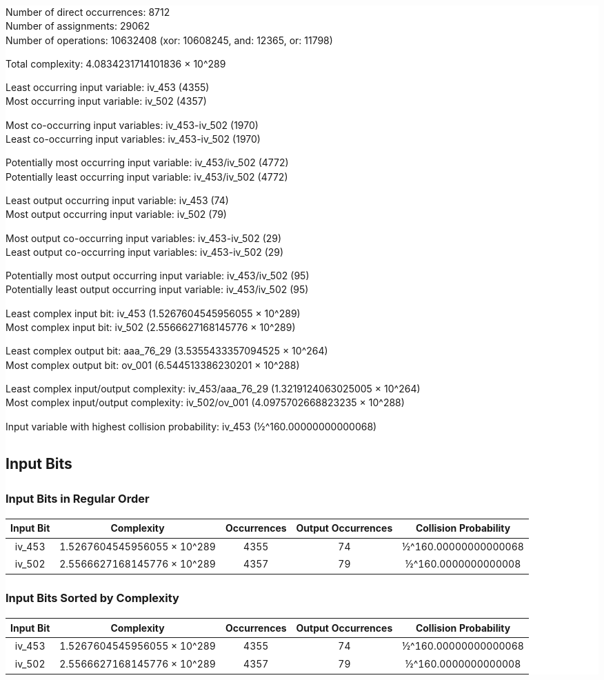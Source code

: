 Number of direct occurrences: 8712  
Number of assignments: 29062  
Number of operations: 10632408
(xor: 10608245,
and: 12365,
or: 11798)

Total complexity: 4.0834231714101836 × 10^289

Least occurring input variable: iv_453 (4355)  
Most occurring input variable: iv_502 (4357)

Most co-occurring input variables: iv_453-iv_502 (1970)  
Least co-occurring input variables: iv_453-iv_502 (1970)

Potentially most occurring input variable: iv_453/iv_502 (4772)  
Potentially least occurring input variable: iv_453/iv_502 (4772)

Least output occurring input variable: iv_453 (74)  
Most output occurring input variable: iv_502 (79)

Most output co-occurring input variables: iv_453-iv_502 (29)  
Least output co-occurring input variables: iv_453-iv_502 (29)

Potentially most output occurring input variable: iv_453/iv_502 (95)  
Potentially least output occurring input variable: iv_453/iv_502 (95)

Least complex input bit: iv_453 (1.5267604545956055 × 10^289)  
Most complex input bit: iv_502 (2.5566627168145776 × 10^289)

Least complex output bit: aaa_76_29 (3.5355433357094525 × 10^264)  
Most complex output bit: ov_001 (6.544513386230201 × 10^288)

Least complex input/output complexity: iv_453/aaa_76_29 (1.3219124063025005 × 10^264)  
Most complex input/output complexity: iv_502/ov_001 (4.0975702668823235 × 10^288)

Input variable with highest collision probability: iv_453 (½^160.00000000000068)

## Input Bits

### Input Bits in Regular Order

| Input Bit | Complexity | Occurrences | Output Occurrences | Collision Probability |
|:---------:|:----------:|:-----------:|:------------------:|:---------------------:|
| iv_453 | 1.5267604545956055 × 10^289 | 4355 | 74 | ½^160.00000000000068 |
| iv_502 | 2.5566627168145776 × 10^289 | 4357 | 79 | ½^160.0000000000008 |

### Input Bits Sorted by Complexity

| Input Bit | Complexity | Occurrences | Output Occurrences | Collision Probability |
|:---------:|:----------:|:-----------:|:------------------:|:---------------------:|
| iv_453 | 1.5267604545956055 × 10^289 | 4355 | 74 | ½^160.00000000000068 |
| iv_502 | 2.5566627168145776 × 10^289 | 4357 | 79 | ½^160.0000000000008 |
